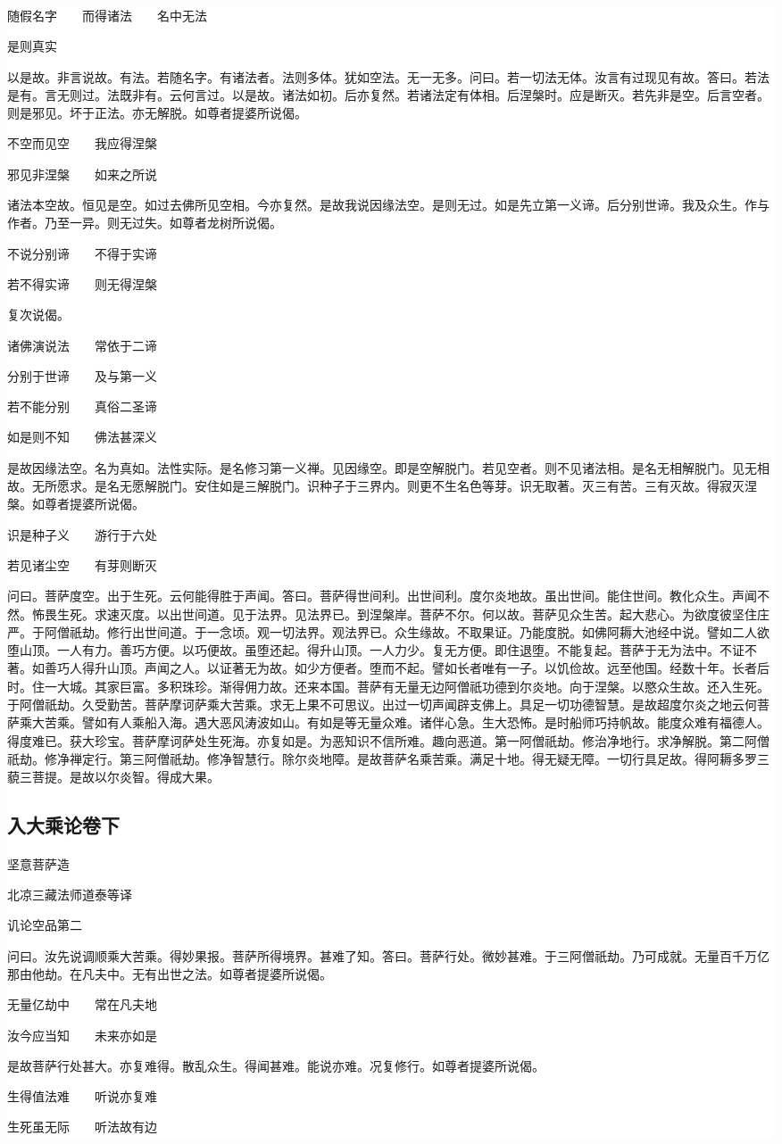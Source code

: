 随假名字　　而得诸法　　名中无法  

是则真实  

以是故。非言说故。有法。若随名字。有诸法者。法则多体。犹如空法。无一无多。问曰。若一切法无体。汝言有过现见有故。答曰。若法是有。言无则过。法既非有。云何言过。以是故。诸法如初。后亦复然。若诸法定有体相。后涅槃时。应是断灭。若先非是空。后言空者。则是邪见。坏于正法。亦无解脱。如尊者提婆所说偈。  

不空而见空　　我应得涅槃  

邪见非涅槃　　如来之所说  

诸法本空故。恒见是空。如过去佛所见空相。今亦复然。是故我说因缘法空。是则无过。如是先立第一义谛。后分别世谛。我及众生。作与作者。乃至一异。则无过失。如尊者龙树所说偈。  

不说分别谛　　不得于实谛  

若不得实谛　　则无得涅槃  

复次说偈。  

诸佛演说法　　常依于二谛  

分别于世谛　　及与第一义  

若不能分别　　真俗二圣谛  

如是则不知　　佛法甚深义  

是故因缘法空。名为真如。法性实际。是名修习第一义禅。见因缘空。即是空解脱门。若见空者。则不见诸法相。是名无相解脱门。见无相故。无所愿求。是名无愿解脱门。安住如是三解脱门。识种子于三界内。则更不生名色等芽。识无取著。灭三有苦。三有灭故。得寂灭涅槃。如尊者提婆所说偈。  

识是种子义　　游行于六处  

若见诸尘空　　有芽则断灭  

问曰。菩萨度空。出于生死。云何能得胜于声闻。答曰。菩萨得世间利。出世间利。度尔炎地故。虽出世间。能住世间。教化众生。声闻不然。怖畏生死。求速灭度。以出世间道。见于法界。见法界已。到涅槃岸。菩萨不尔。何以故。菩萨见众生苦。起大悲心。为欲度彼坚住庄严。于阿僧祇劫。修行出世间道。于一念顷。观一切法界。观法界已。众生缘故。不取果证。乃能度脱。如佛阿耨大池经中说。譬如二人欲堕山顶。一人有力。善巧方便。以巧便故。虽堕还起。得升山顶。一人力少。复无方便。即住退堕。不能复起。菩萨于无为法中。不证不著。如善巧人得升山顶。声闻之人。以证著无为故。如少方便者。堕而不起。譬如长者唯有一子。以饥俭故。远至他国。经数十年。长者后时。住一大城。其家巨富。多积珠珍。渐得佣力故。还来本国。菩萨有无量无边阿僧祇功德到尔炎地。向于涅槃。以愍众生故。还入生死。于阿僧祇劫。久受勤苦。菩萨摩诃萨乘大苦乘。求无上果不可思议。出过一切声闻辟支佛上。具足一切功德智慧。是故超度尔炎之地云何菩萨乘大苦乘。譬如有人乘船入海。遇大恶风涛波如山。有如是等无量众难。诸伴心急。生大恐怖。是时船师巧持帆故。能度众难有福德人。得度难已。获大珍宝。菩萨摩诃萨处生死海。亦复如是。为恶知识不信所难。趣向恶道。第一阿僧祇劫。修治净地行。求净解脱。第二阿僧祇劫。修净禅定行。第三阿僧祇劫。修净智慧行。除尔炎地障。是故菩萨名乘苦乘。满足十地。得无疑无障。一切行具足故。得阿耨多罗三藐三菩提。是故以尔炎智。得成大果。  

## 入大乘论卷下

坚意菩萨造  

北凉三藏法师道泰等译  

讥论空品第二  

问曰。汝先说调顺乘大苦乘。得妙果报。菩萨所得境界。甚难了知。答曰。菩萨行处。微妙甚难。于三阿僧祇劫。乃可成就。无量百千万亿那由他劫。在凡夫中。无有出世之法。如尊者提婆所说偈。  

无量亿劫中　　常在凡夫地  

汝今应当知　　未来亦如是  

是故菩萨行处甚大。亦复难得。散乱众生。得闻甚难。能说亦难。况复修行。如尊者提婆所说偈。  

生得值法难　　听说亦复难  

生死虽无际　　听法故有边  

